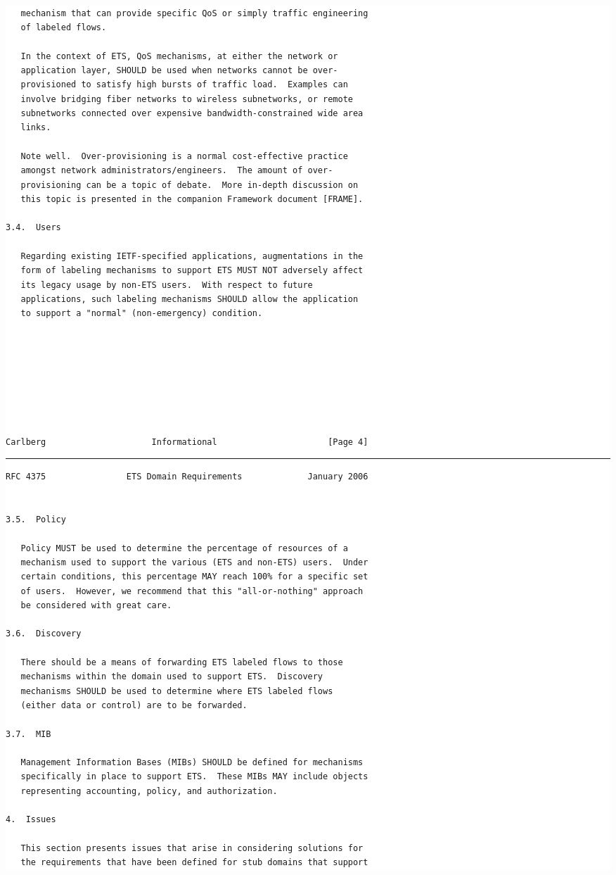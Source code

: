 ``` newpage
   mechanism that can provide specific QoS or simply traffic engineering
   of labeled flows.

   In the context of ETS, QoS mechanisms, at either the network or
   application layer, SHOULD be used when networks cannot be over-
   provisioned to satisfy high bursts of traffic load.  Examples can
   involve bridging fiber networks to wireless subnetworks, or remote
   subnetworks connected over expensive bandwidth-constrained wide area
   links.

   Note well.  Over-provisioning is a normal cost-effective practice
   amongst network administrators/engineers.  The amount of over-
   provisioning can be a topic of debate.  More in-depth discussion on
   this topic is presented in the companion Framework document [FRAME].

3.4.  Users

   Regarding existing IETF-specified applications, augmentations in the
   form of labeling mechanisms to support ETS MUST NOT adversely affect
   its legacy usage by non-ETS users.  With respect to future
   applications, such labeling mechanisms SHOULD allow the application
   to support a "normal" (non-emergency) condition.








Carlberg                     Informational                      [Page 4]
```

------------------------------------------------------------------------

``` newpage
RFC 4375                ETS Domain Requirements             January 2006


3.5.  Policy

   Policy MUST be used to determine the percentage of resources of a
   mechanism used to support the various (ETS and non-ETS) users.  Under
   certain conditions, this percentage MAY reach 100% for a specific set
   of users.  However, we recommend that this "all-or-nothing" approach
   be considered with great care.

3.6.  Discovery

   There should be a means of forwarding ETS labeled flows to those
   mechanisms within the domain used to support ETS.  Discovery
   mechanisms SHOULD be used to determine where ETS labeled flows
   (either data or control) are to be forwarded.

3.7.  MIB

   Management Information Bases (MIBs) SHOULD be defined for mechanisms
   specifically in place to support ETS.  These MIBs MAY include objects
   representing accounting, policy, and authorization.

4.  Issues

   This section presents issues that arise in considering solutions for
   the requirements that have been defined for stub domains that support
```